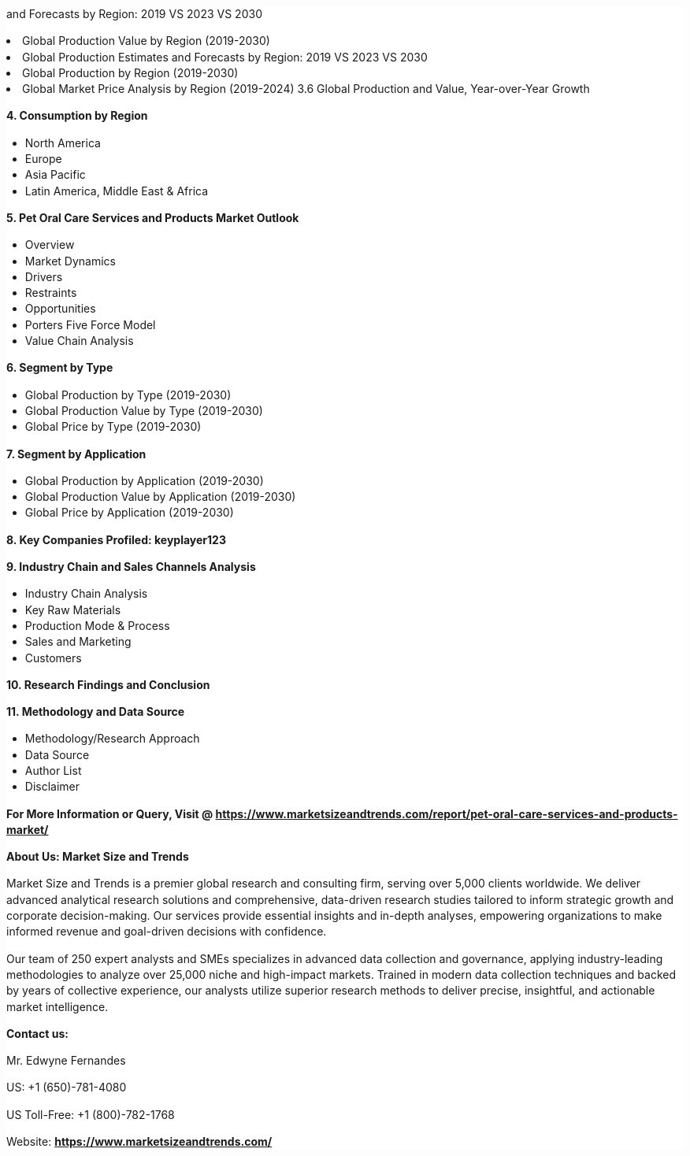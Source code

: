 and Forecasts by Region: 2019 VS 2023 VS 2030</li><li>Global Production Value by Region (2019-2030)</li><li>Global Production Estimates and Forecasts by Region: 2019 VS 2023 VS 2030</li><li>Global Production by Region (2019-2030)</li><li>Global Market Price Analysis by Region (2019-2024) 3.6 Global Production and Value, Year-over-Year Growth</li></ul><p><strong>4. Consumption by Region</strong></p><ul><li>North America</li><li>Europe</li><li>Asia Pacific</li><li>Latin America, Middle East &amp; Africa</li></ul><p><strong>5. Pet Oral Care Services and Products Market Outlook</strong></p><ul><li>Overview</li><li>Market Dynamics</li><li>Drivers</li><li>Restraints</li><li>Opportunities</li><li>Porters Five Force Model</li><li>Value Chain Analysis&nbsp;</li></ul><p><strong>6. Segment by Type</strong></p><ul><li>Global Production by Type (2019-2030)</li><li>Global Production Value by Type (2019-2030)</li><li>Global Price by Type (2019-2030)</li></ul><p><strong>7. Segment by Application</strong></p><ul><li>Global Production by Application (2019-2030)</li><li>Global Production Value by Application (2019-2030)</li><li>Global Price by Application (2019-2030)</li></ul><p><strong>8. Key Companies Profiled: keyplayer123</strong></p><p><strong>9. Industry Chain and Sales Channels Analysis</strong></p><ul><li>Industry Chain Analysis</li><li>Key Raw Materials</li><li>Production Mode &amp; Process</li><li>Sales and Marketing</li><li>Customers</li></ul><p><strong>10. Research Findings and Conclusion</strong></p><p><strong>11. Methodology and Data Source</strong></p><ul><li>Methodology/Research Approach</li><li>Data Source</li><li>Author List</li><li>Disclaimer</li></ul></p><p><strong>For More Information or Query, Visit @ <a href="https://www.marketsizeandtrends.com/report/pet-oral-care-services-and-products-market/">https://www.marketsizeandtrends.com/report/pet-oral-care-services-and-products-market/</a></strong></p><p><strong>About Us: Market Size and Trends</strong></p><p>Market Size and Trends is a premier global research and consulting firm, serving over 5,000 clients worldwide. We deliver advanced analytical research solutions and comprehensive, data-driven research studies tailored to inform strategic growth and corporate decision-making. Our services provide essential insights and in-depth analyses, empowering organizations to make informed revenue and goal-driven decisions with confidence.</p><p>Our team of 250 expert analysts and SMEs specializes in advanced data collection and governance, applying industry-leading methodologies to analyze over 25,000 niche and high-impact markets. Trained in modern data collection techniques and backed by years of collective experience, our analysts utilize superior research methods to deliver precise, insightful, and actionable market intelligence.</p><p><strong>Contact us:</strong></p><p>Mr. Edwyne Fernandes</p><p>US: +1 (650)-781-4080</p><p>US Toll-Free: +1 (800)-782-1768</p><p>Website: <strong><a href="https://www.marketsizeandtrends.com/">https://www.marketsizeandtrends.com/</a></strong></p>
